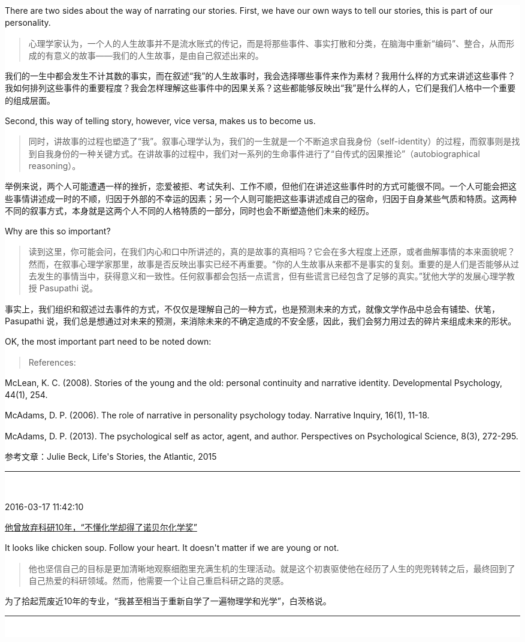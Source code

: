 There are two sides about the way of narrating our stories. First, we have our own ways to tell our stories, this is part of our personality.

>心理学家认为，一个人的人生故事并不是流水账式的传记，而是将那些事件、事实打散和分类，在脑海中重新“编码”、整合，从而形成的有意义的故事——我们的人生故事，是由自己叙述出来的。
>
我们的一生中都会发生不计其数的事实，而在叙述“我”的人生故事时，我会选择哪些事件来作为素材？我用什么样的方式来讲述这些事件？我如何排列这些事件的重要程度？我会怎样理解这些事件中的因果关系？这些都能够反映出“我”是什么样的人，它们是我们人格中一个重要的组成层面。

Second, this way of telling story, however, vice versa, makes us to become us.

>同时，讲故事的过程也塑造了“我”。叙事心理学认为，我们的一生就是一个不断追求自我身份（self-identity）的过程，而叙事则是找到自我身份的一种关键方式。在讲故事的过程中，我们对一系列的生命事件进行了“自传式的因果推论”（autobiographical reasoning）。
>
举例来说，两个人可能遭遇一样的挫折，恋爱被拒、考试失利、工作不顺，但他们在讲述这些事件时的方式可能很不同。一个人可能会把这些事情讲述成一时的不顺，归因于外部的不幸运的因素；另一个人则可能把这些事讲述成自己的宿命，归因于自身某些气质和特质。这两种不同的叙事方式，本身就是这两个人不同的人格特质的一部分，同时也会不断塑造他们未来的经历。

Why are this so important?

>读到这里，你可能会问，在我们内心和口中所讲述的，真的是故事的真相吗？它会在多大程度上还原，或者曲解事情的本来面貌呢？然而，在叙事心理学家那里，故事是否反映出事实已经不再重要。“你的人生故事从来都不是事实的复刻。重要的是人们是否能够从过去发生的事情当中，获得意义和一致性。任何叙事都会包括一点谎言，但有些谎言已经包含了足够的真实。”犹他大学的发展心理学教授 Pasupathi 说。
>
事实上，我们组织和叙述过去事件的方式，不仅仅是理解自己的一种方式，也是预测未来的方式，就像文学作品中总会有铺垫、伏笔，Pasupathi 说，我们总是想通过对未来的预测，来消除未来的不确定造成的不安全感，因此，我们会努力用过去的碎片来组成未来的形状。

OK, the most important part need to be noted down:

>References:
>
McLean, K. C. (2008). Stories of the young and the old: personal continuity and narrative identity. Developmental Psychology, 44(1), 254.
>
McAdams, D. P. (2006). The role of narrative in personality psychology today. Narrative Inquiry, 16(1), 11-18.
>
McAdams, D. P. (2013). The psychological self as actor, agent, and author. Perspectives on Psychological Science, 8(3), 272-295.
>
参考文章：Julie Beck, Life's Stories, the Atlantic, 2015

***
<br>

2016-03-17 11:42:10

[他曾放弃科研10年，“不懂化学却得了诺贝尔化学奖”](https://mp.weixin.qq.com/s?__biz=MzIyNDA2NTI4Mg==&mid=406492204&idx=1&sn=7152a038b4ee7a17260b2c9ed3268593&scene=0&key=710a5d99946419d99ed81b938727b50106b7b45fcce273cff971a9c991299eb97d93dd61d322ba5437622df1c2c98fcb&ascene=0&uin=NDUzMjgxNDM1&devicetype=iMac14%2C3+OSX+OSX+10.9.5+build(13F1603)&version=11020201&pass_ticket=Okowl65tjs%2BfyAhQbSVMivpcWF96YAj05BQr2weEhHMPBAasV8RfpcftoD8iHm6B)

It looks like chicken soup. Follow your heart. It doesn't matter if we are young or not.

>他也坚信自己的目标是更加清晰地观察细胞里充满生机的生理活动。就是这个初衷驱使他在经历了人生的兜兜转转之后，最终回到了自己热爱的科研领域。然而，他需要一个让自己重启科研之路的灵感。
>
为了拾起荒废近10年的专业，“我甚至相当于重新自学了一遍物理学和光学”，白茨格说。

***
<br>
